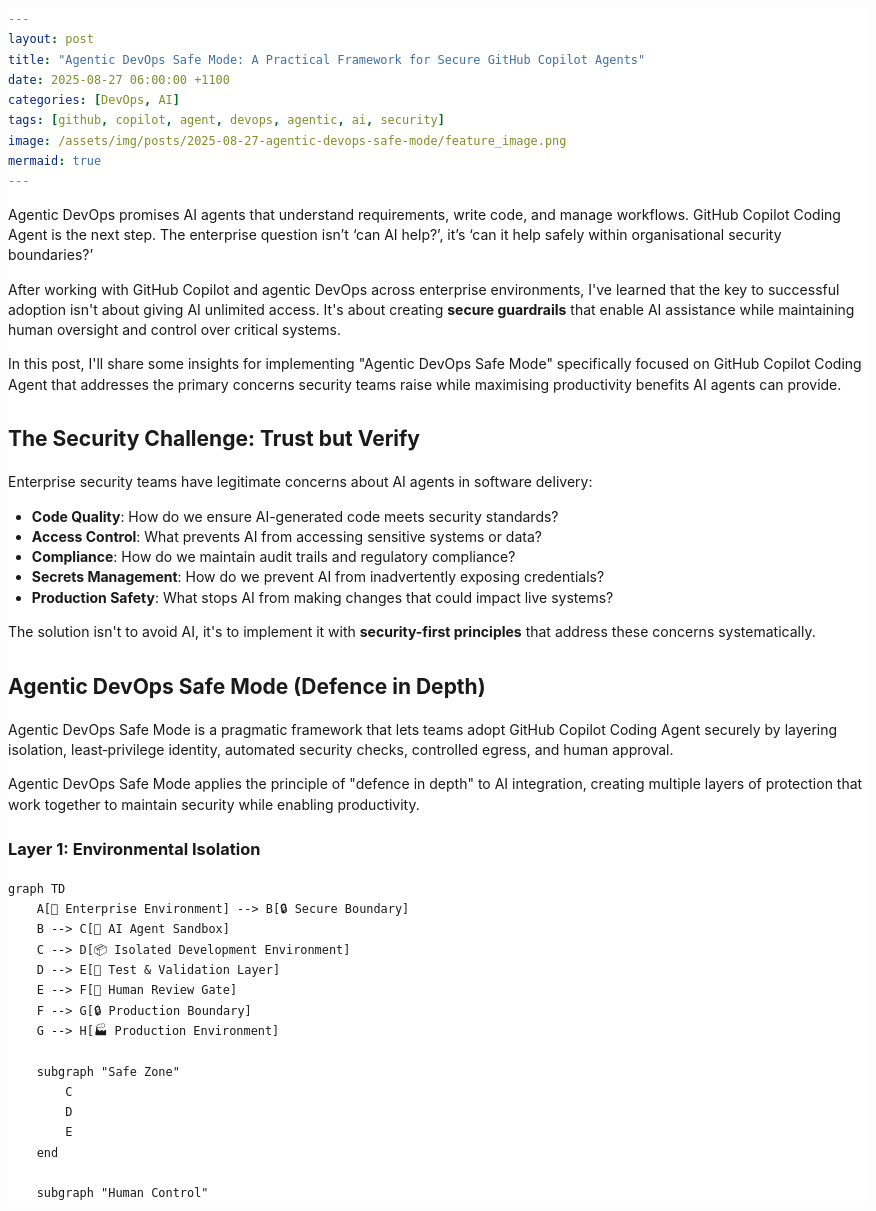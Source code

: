 ```yaml
---
layout: post
title: "Agentic DevOps Safe Mode: A Practical Framework for Secure GitHub Copilot Agents"
date: 2025-08-27 06:00:00 +1100
categories: [DevOps, AI]
tags: [github, copilot, agent, devops, agentic, ai, security]
image: /assets/img/posts/2025-08-27-agentic-devops-safe-mode/feature_image.png
mermaid: true
---
```


Agentic DevOps promises AI agents that understand requirements, write code, and manage workflows. GitHub Copilot Coding Agent is the next step. The enterprise question isn’t ‘can AI help?’, it’s ‘can it help safely within organisational security boundaries?’

After working with GitHub Copilot and agentic DevOps across enterprise environments, I've learned that the key to successful adoption isn't about giving AI unlimited access. It's about creating **secure guardrails** that enable AI assistance while maintaining human oversight and control over critical systems.

In this post, I'll share some insights for implementing "Agentic DevOps Safe Mode" specifically focused on GitHub Copilot Coding Agent that addresses the primary concerns security teams raise while maximising productivity benefits AI agents can provide.

## The Security Challenge: Trust but Verify

Enterprise security teams have legitimate concerns about AI agents in software delivery:

- **Code Quality**: How do we ensure AI-generated code meets security standards?
- **Access Control**: What prevents AI from accessing sensitive systems or data?
- **Compliance**: How do we maintain audit trails and regulatory compliance?
- **Secrets Management**: How do we prevent AI from inadvertently exposing credentials?
- **Production Safety**: What stops AI from making changes that could impact live systems?

The solution isn't to avoid AI, it's to implement it with **security-first principles** that address these concerns systematically.

## Agentic DevOps Safe Mode (Defence in Depth)

Agentic DevOps Safe Mode is a pragmatic framework that lets teams adopt GitHub Copilot Coding Agent securely by layering isolation, least‑privilege identity, automated security checks, controlled egress, and human approval.

Agentic DevOps Safe Mode applies the principle of "defence in depth" to AI integration, creating multiple layers of protection that work together to maintain security while enabling productivity.

### Layer 1: Environmental Isolation

```mermaid
graph TD
    A[🏢 Enterprise Environment] --> B[🔒 Secure Boundary]
    B --> C[🤖 AI Agent Sandbox]
    C --> D[📦 Isolated Development Environment]
    D --> E[🧪 Test & Validation Layer]
    E --> F[👥 Human Review Gate]
    F --> G[🔒 Production Boundary]
    G --> H[🏭 Production Environment]

    subgraph "Safe Zone"
        C
        D
        E
    end

    subgraph "Human Control"
```
